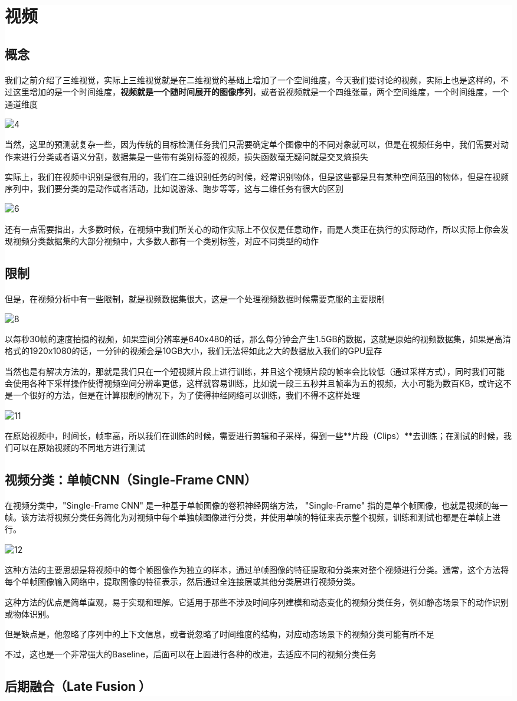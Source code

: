 # 视频

## 概念

我们之前介绍了三维视觉，实际上三维视觉就是在二维视觉的基础上增加了一个空间维度，今天我们要讨论的视频，实际上也是这样的，不过这里增加的是一个时间维度，**视频就是一个随时间展开的图像序列**，或者说视频就是一个四维张量，两个空间维度，一个时间维度，一个通道维度

![4](https://raw.githubusercontent.com/Michael-Jetson/Images/main/UpGit_Auto_UpLoad/EECS498_L18_5.jpg)

当然，这里的预测就复杂一些，因为传统的目标检测任务我们只需要确定单个图像中的不同对象就可以，但是在视频任务中，我们需要对动作来进行分类或者语义分割，数据集是一些带有类别标签的视频，损失函数毫无疑问就是交叉熵损失

实际上，我们在视频中识别是很有用的，我们在二维识别任务的时候，经常识别物体，但是这些都是具有某种空间范围的物体，但是在视频序列中，我们要分类的是动作或者活动，比如说游泳、跑步等等，这与二维任务有很大的区别

![6](https://raw.githubusercontent.com/Michael-Jetson/Images/main/UpGit_Auto_UpLoad/EECS498_L18_7.jpg)

还有一点需要指出，大多数时候，在视频中我们所关心的动作实际上不仅仅是任意动作，而是人类正在执行的实际动作，所以实际上你会发现视频分类数据集的大部分视频中，大多数人都有一个类别标签，对应不同类型的动作

## 限制

但是，在视频分析中有一些限制，就是视频数据集很大，这是一个处理视频数据时候需要克服的主要限制

![8](https://raw.githubusercontent.com/Michael-Jetson/Images/main/UpGit_Auto_UpLoad/EECS498_L18_9.jpg)

以每秒30帧的速度拍摄的视频，如果空间分辨率是640x480的话，那么每分钟会产生1.5GB的数据，这就是原始的视频数据集，如果是高清格式的1920x1080的话，一分钟的视频会是10GB大小，我们无法将如此之大的数据放入我们的GPU显存

当然也是有解决方法的，那就是我们只在一个短视频片段上进行训练，并且这个视频片段的帧率会比较低（通过采样方式），同时我们可能会使用各种下采样操作使得视频空间分辨率更低，这样就容易训练，比如说一段三五秒并且帧率为五的视频，大小可能为数百KB，或许这不是一个很好的方法，但是在计算限制的情况下，为了使得神经网络可以训练，我们不得不这样处理

![11](https://raw.githubusercontent.com/Michael-Jetson/Images/main/UpGit_Auto_UpLoad/EECS498_L18_12.jpg)

在原始视频中，时间长，帧率高，所以我们在训练的时候，需要进行剪辑和子采样，得到一些**片段（Clips）**去训练；在测试的时候，我们可以在原始视频的不同地方进行测试

## 视频分类：单帧CNN（Single-Frame CNN）

在视频分类中，"Single-Frame CNN" 是一种基于单帧图像的卷积神经网络方法， "Single-Frame" 指的是单个帧图像，也就是视频的每一帧。该方法将视频分类任务简化为对视频中每个单独帧图像进行分类，并使用单帧的特征来表示整个视频，训练和测试也都是在单帧上进行。

![12](https://raw.githubusercontent.com/Michael-Jetson/Images/main/UpGit_Auto_UpLoad/EECS498_L18_13.jpg)

这种方法的主要思想是将视频中的每个帧图像作为独立的样本，通过单帧图像的特征提取和分类来对整个视频进行分类。通常，这个方法将每个单帧图像输入网络中，提取图像的特征表示，然后通过全连接层或其他分类层进行视频分类。

这种方法的优点是简单直观，易于实现和理解。它适用于那些不涉及时间序列建模和动态变化的视频分类任务，例如静态场景下的动作识别或物体识别。

但是缺点是，他忽略了序列中的上下文信息，或者说忽略了时间维度的结构，对应动态场景下的视频分类可能有所不足

不过，这也是一个非常强大的Baseline，后面可以在上面进行各种的改进，去适应不同的视频分类任务

## 后期融合（Late Fusion ）
